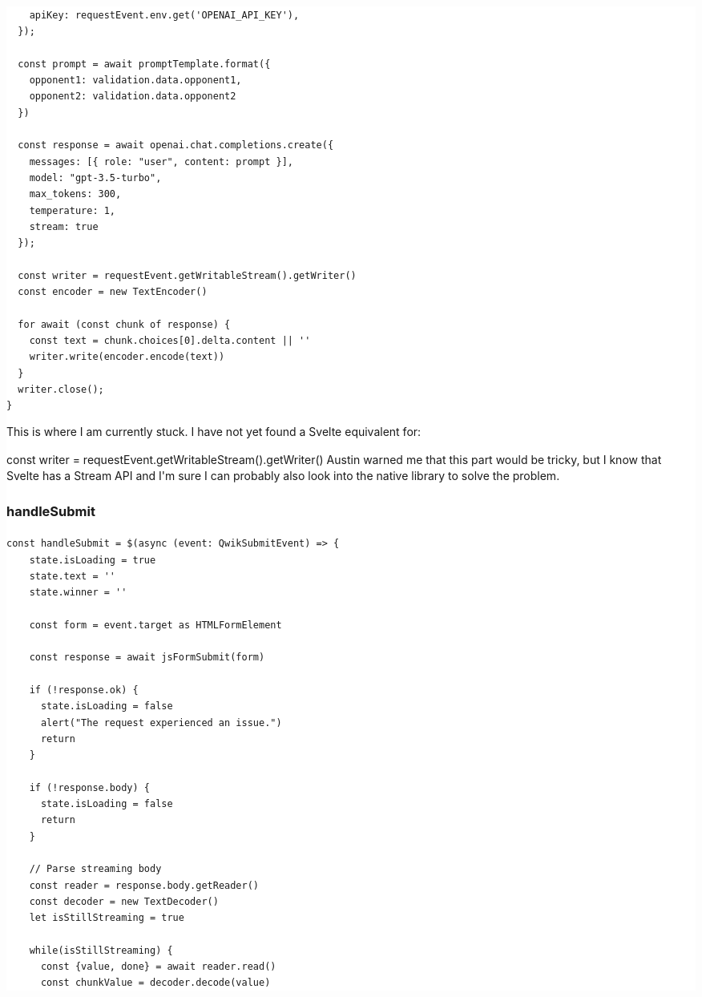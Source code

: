 ```tsx
    apiKey: requestEvent.env.get('OPENAI_API_KEY'),
  });

  const prompt = await promptTemplate.format({
    opponent1: validation.data.opponent1,
    opponent2: validation.data.opponent2
  })

  const response = await openai.chat.completions.create({
    messages: [{ role: "user", content: prompt }],
    model: "gpt-3.5-turbo",
    max_tokens: 300,
    temperature: 1,
    stream: true
  });

  const writer = requestEvent.getWritableStream().getWriter()
  const encoder = new TextEncoder()

  for await (const chunk of response) {
    const text = chunk.choices[0].delta.content || ''
    writer.write(encoder.encode(text))
  }
  writer.close();
}
```

This is where I am currently stuck.  I have not yet found a Svelte equivalent for:

const writer = requestEvent.getWritableStream().getWriter()
Austin warned me that this part would be tricky, but I know that Svelte has a Stream API and I'm sure I can probably  also look into the native library to solve the problem.

### handleSubmit

```tsx
const handleSubmit = $(async (event: QwikSubmitEvent) => {
    state.isLoading = true
    state.text = ''
    state.winner = ''

    const form = event.target as HTMLFormElement

    const response = await jsFormSubmit(form)

    if (!response.ok) {
      state.isLoading = false
      alert("The request experienced an issue.")
      return
    }

    if (!response.body) {
      state.isLoading = false
      return
    }

    // Parse streaming body
    const reader = response.body.getReader()
    const decoder = new TextDecoder()
    let isStillStreaming = true

    while(isStillStreaming) {
      const {value, done} = await reader.read()
      const chunkValue = decoder.decode(value)
```